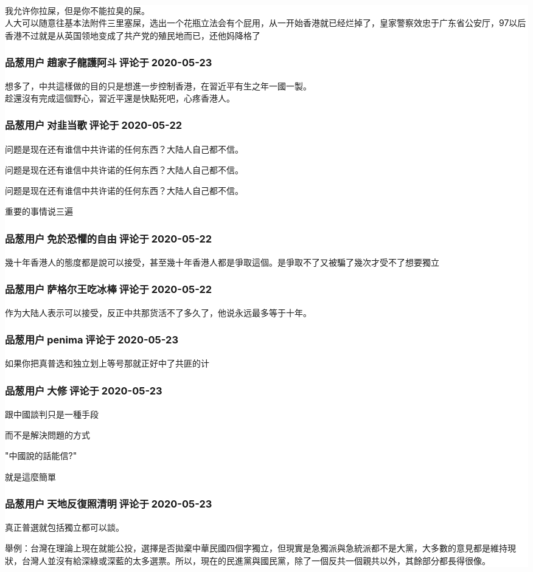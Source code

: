 我允许你拉屎，但是你不能拉臭的屎。  
人大可以随意往基本法附件三里塞屎，选出一个花瓶立法会有个屁用，从一开始香港就已经烂掉了，皇家警察效忠于广东省公安厅，97以后香港不过就是从英国领地变成了共产党的殖民地而已，还他妈降格了
        
                

### 品葱用户 **趙家子龍護阿斗** 评论于 2020-05-23
        
想多了，中共這樣做的目的只是想進一步控制香港，在習近平有生之年一國一製。  
趁還沒有完成這個野心，習近平還是快點死吧，心疼香港人。
        
                

### 品葱用户 **对韭当歌** 评论于 2020-05-22
        
问题是现在还有谁信中共许诺的任何东西？大陆人自己都不信。  
  
问题是现在还有谁信中共许诺的任何东西？大陆人自己都不信。  
  
问题是现在还有谁信中共许诺的任何东西？大陆人自己都不信。  
  
重要的事情说三遍
        
                

### 品葱用户 **免於恐懼的自由** 评论于 2020-05-22
        
幾十年香港人的態度都是說可以接受，甚至幾十年香港人都是爭取這個。是爭取不了又被騙了幾次才受不了想要獨立
        
                

### 品葱用户 **萨格尔王吃冰棒** 评论于 2020-05-22
        
作为大陆人表示可以接受，反正中共那货活不了多久了，他说永远最多等于十年。
        
                

### 品葱用户 **penima** 评论于 2020-05-23
        
如果你把真普选和独立划上等号那就正好中了共匪的计
        
                

### 品葱用户 **大修** 评论于 2020-05-23
        
跟中國談判只是一種手段  
  
而不是解決問題的方式  
  
"中國說的話能信?"  
  
就是這麼簡單
        
                

### 品葱用户 **天地反復照清明** 评论于 2020-05-23
        
真正普選就包括獨立都可以談。  
  
舉例：台灣在理論上現在就能公投，選擇是否拋棄中華民國四個字獨立，但現實是急獨派與急統派都不是大黨，大多數的意見都是維持現狀，台灣人並沒有給深綠或深藍的太多選票。所以，現在的民進黨與國民黨，除了一個反共一個親共以外，其餘部分都長得很像。
        
                
